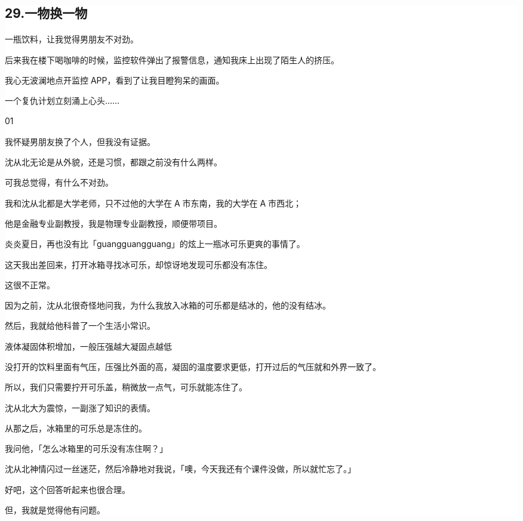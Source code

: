 ## 29.一物换一物
一瓶饮料，让我觉得男朋友不对劲。


后来我在楼下喝咖啡的时候，监控软件弹出了报警信息，通知我床上出现了陌生人的挤压。


我心无波澜地点开监控 APP，看到了让我目瞪狗呆的画面。


一个复仇计划立刻涌上心头……


01


我怀疑男朋友换了个人，但我没有证据。


沈从北无论是从外貌，还是习惯，都跟之前没有什么两样。


可我总觉得，有什么不对劲。


我和沈从北都是大学老师，只不过他的大学在 A 市东南，我的大学在 A 市西北；


他是金融专业副教授，我是物理专业副教授，顺便带项目。


炎炎夏日，再也没有比「guangguangguang」的炫上一瓶冰可乐更爽的事情了。


这天我出差回来，打开冰箱寻找冰可乐，却惊讶地发现可乐都没有冻住。


这很不正常。


因为之前，沈从北很奇怪地问我，为什么我放入冰箱的可乐都是结冰的，他的没有结冰。


然后，我就给他科普了一个生活小常识。


液体凝固体积增加，一般压强越大凝固点越低


没打开的饮料里面有气压，压强比外面的高，凝固的温度要求更低，打开过后的气压就和外界一致了。


所以，我们只需要拧开可乐盖，稍微放一点气，可乐就能冻住了。


沈从北大为震惊，一副涨了知识的表情。


从那之后，冰箱里的可乐总是冻住的。


我问他，「怎么冰箱里的可乐没有冻住啊？」


沈从北神情闪过一丝迷茫，然后冷静地对我说，「噢，今天我还有个课件没做，所以就忙忘了。」


好吧，这个回答听起来也很合理。


但，我就是觉得他有问题。
